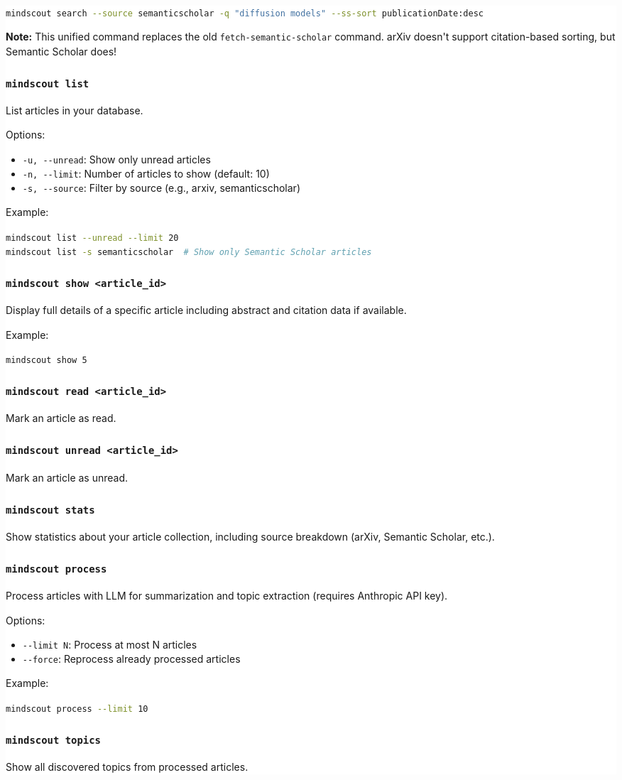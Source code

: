 ```bash
mindscout search --source semanticscholar -q "diffusion models" --ss-sort publicationDate:desc
```

**Note:** This unified command replaces the old `fetch-semantic-scholar` command. arXiv doesn't support citation-based sorting, but Semantic Scholar does!

### `mindscout list`
List articles in your database.

Options:
- `-u, --unread`: Show only unread articles
- `-n, --limit`: Number of articles to show (default: 10)
- `-s, --source`: Filter by source (e.g., arxiv, semanticscholar)

Example:
```bash
mindscout list --unread --limit 20
mindscout list -s semanticscholar  # Show only Semantic Scholar articles
```

### `mindscout show <article_id>`
Display full details of a specific article including abstract and citation data if available.

Example:
```bash
mindscout show 5
```

### `mindscout read <article_id>`
Mark an article as read.

### `mindscout unread <article_id>`
Mark an article as unread.

### `mindscout stats`
Show statistics about your article collection, including source breakdown (arXiv, Semantic Scholar, etc.).

### `mindscout process`
Process articles with LLM for summarization and topic extraction (requires Anthropic API key).

Options:
- `--limit N`: Process at most N articles
- `--force`: Reprocess already processed articles

Example:
```bash
mindscout process --limit 10
```

### `mindscout topics`
Show all discovered topics from processed articles.
